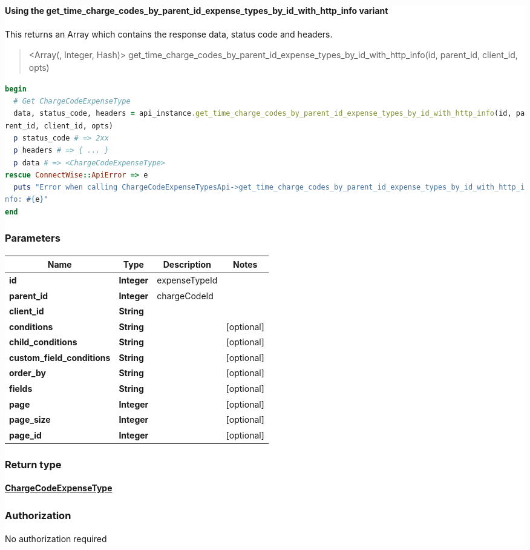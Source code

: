 #### Using the get_time_charge_codes_by_parent_id_expense_types_by_id_with_http_info variant

This returns an Array which contains the response data, status code and headers.

> <Array(<ChargeCodeExpenseType>, Integer, Hash)> get_time_charge_codes_by_parent_id_expense_types_by_id_with_http_info(id, parent_id, client_id, opts)

```ruby
begin
  # Get ChargeCodeExpenseType
  data, status_code, headers = api_instance.get_time_charge_codes_by_parent_id_expense_types_by_id_with_http_info(id, parent_id, client_id, opts)
  p status_code # => 2xx
  p headers # => { ... }
  p data # => <ChargeCodeExpenseType>
rescue ConnectWise::ApiError => e
  puts "Error when calling ChargeCodeExpenseTypesApi->get_time_charge_codes_by_parent_id_expense_types_by_id_with_http_info: #{e}"
end
```

### Parameters

| Name | Type | Description | Notes |
| ---- | ---- | ----------- | ----- |
| **id** | **Integer** | expenseTypeId |  |
| **parent_id** | **Integer** | chargeCodeId |  |
| **client_id** | **String** |  |  |
| **conditions** | **String** |  | [optional] |
| **child_conditions** | **String** |  | [optional] |
| **custom_field_conditions** | **String** |  | [optional] |
| **order_by** | **String** |  | [optional] |
| **fields** | **String** |  | [optional] |
| **page** | **Integer** |  | [optional] |
| **page_size** | **Integer** |  | [optional] |
| **page_id** | **Integer** |  | [optional] |

### Return type

[**ChargeCodeExpenseType**](ChargeCodeExpenseType.md)

### Authorization

No authorization required
